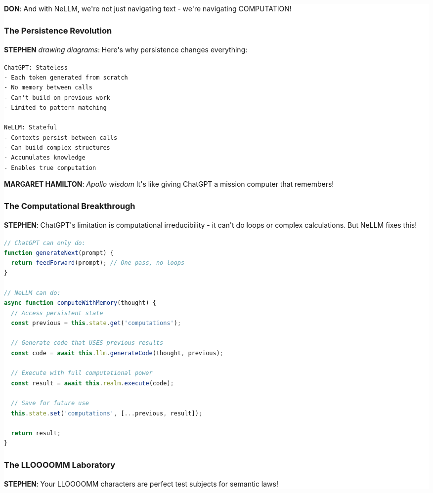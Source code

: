 **DON**: And with NeLLM, we're not just navigating text - we're navigating COMPUTATION!

### The Persistence Revolution

**STEPHEN** *drawing diagrams*: Here's why persistence changes everything:

```
ChatGPT: Stateless
- Each token generated from scratch
- No memory between calls
- Can't build on previous work
- Limited to pattern matching

NeLLM: Stateful  
- Contexts persist between calls
- Can build complex structures
- Accumulates knowledge
- Enables true computation
```

**MARGARET HAMILTON**: *Apollo wisdom* It's like giving ChatGPT a mission computer that remembers!

### The Computational Breakthrough

**STEPHEN**: ChatGPT's limitation is computational irreducibility - it can't do loops or complex calculations. But NeLLM fixes this!

```javascript
// ChatGPT can only do:
function generateNext(prompt) {
  return feedForward(prompt); // One pass, no loops
}

// NeLLM can do:
async function computeWithMemory(thought) {
  // Access persistent state
  const previous = this.state.get('computations');
  
  // Generate code that USES previous results
  const code = await this.llm.generateCode(thought, previous);
  
  // Execute with full computational power
  const result = await this.realm.execute(code);
  
  // Save for future use
  this.state.set('computations', [...previous, result]);
  
  return result;
}
```

### The LLOOOOMM Laboratory

**STEPHEN**: Your LLOOOOMM characters are perfect test subjects for semantic laws!
